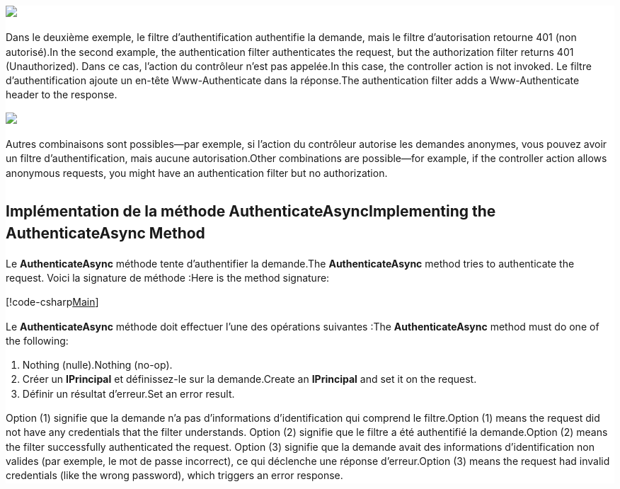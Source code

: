 ![](authentication-filters/_static/image1.png)

<span data-ttu-id="8cbe2-159">Dans le deuxième exemple, le filtre d’authentification authentifie la demande, mais le filtre d’autorisation retourne 401 (non autorisé).</span><span class="sxs-lookup"><span data-stu-id="8cbe2-159">In the second example, the authentication filter authenticates the request, but the authorization filter returns 401 (Unauthorized).</span></span> <span data-ttu-id="8cbe2-160">Dans ce cas, l’action du contrôleur n’est pas appelée.</span><span class="sxs-lookup"><span data-stu-id="8cbe2-160">In this case, the controller action is not invoked.</span></span> <span data-ttu-id="8cbe2-161">Le filtre d’authentification ajoute un en-tête Www-Authenticate dans la réponse.</span><span class="sxs-lookup"><span data-stu-id="8cbe2-161">The authentication filter adds a Www-Authenticate header to the response.</span></span>

![](authentication-filters/_static/image2.png)

<span data-ttu-id="8cbe2-162">Autres combinaisons sont possibles&mdash;par exemple, si l’action du contrôleur autorise les demandes anonymes, vous pouvez avoir un filtre d’authentification, mais aucune autorisation.</span><span class="sxs-lookup"><span data-stu-id="8cbe2-162">Other combinations are possible&mdash;for example, if the controller action allows anonymous requests, you might have an authentication filter but no authorization.</span></span>

## <a name="implementing-the-authenticateasync-method"></a><span data-ttu-id="8cbe2-163">Implémentation de la méthode AuthenticateAsync</span><span class="sxs-lookup"><span data-stu-id="8cbe2-163">Implementing the AuthenticateAsync Method</span></span>

<span data-ttu-id="8cbe2-164">Le **AuthenticateAsync** méthode tente d’authentifier la demande.</span><span class="sxs-lookup"><span data-stu-id="8cbe2-164">The **AuthenticateAsync** method tries to authenticate the request.</span></span> <span data-ttu-id="8cbe2-165">Voici la signature de méthode :</span><span class="sxs-lookup"><span data-stu-id="8cbe2-165">Here is the method signature:</span></span>

[!code-csharp[Main](authentication-filters/samples/sample4.cs)]

<span data-ttu-id="8cbe2-166">Le **AuthenticateAsync** méthode doit effectuer l’une des opérations suivantes :</span><span class="sxs-lookup"><span data-stu-id="8cbe2-166">The **AuthenticateAsync** method must do one of the following:</span></span>

1. <span data-ttu-id="8cbe2-167">Nothing (nulle).</span><span class="sxs-lookup"><span data-stu-id="8cbe2-167">Nothing (no-op).</span></span>
2. <span data-ttu-id="8cbe2-168">Créer un **IPrincipal** et définissez-le sur la demande.</span><span class="sxs-lookup"><span data-stu-id="8cbe2-168">Create an **IPrincipal** and set it on the request.</span></span>
3. <span data-ttu-id="8cbe2-169">Définir un résultat d’erreur.</span><span class="sxs-lookup"><span data-stu-id="8cbe2-169">Set an error result.</span></span>

<span data-ttu-id="8cbe2-170">Option (1) signifie que la demande n’a pas d’informations d’identification qui comprend le filtre.</span><span class="sxs-lookup"><span data-stu-id="8cbe2-170">Option (1) means the request did not have any credentials that the filter understands.</span></span> <span data-ttu-id="8cbe2-171">Option (2) signifie que le filtre a été authentifié la demande.</span><span class="sxs-lookup"><span data-stu-id="8cbe2-171">Option (2) means the filter successfully authenticated the request.</span></span> <span data-ttu-id="8cbe2-172">Option (3) signifie que la demande avait des informations d’identification non valides (par exemple, le mot de passe incorrect), ce qui déclenche une réponse d’erreur.</span><span class="sxs-lookup"><span data-stu-id="8cbe2-172">Option (3) means the request had invalid credentials (like the wrong password), which triggers an error response.</span></span>
